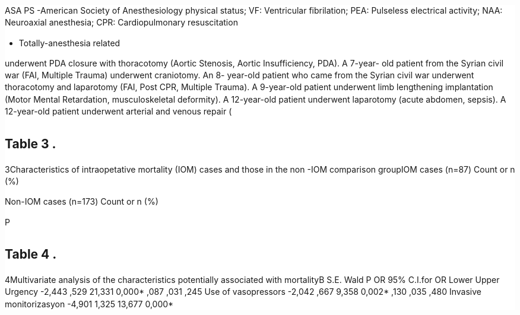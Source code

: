 
ASA PS -American Society of Anesthesiology physical status; VF: Ventricular fibrilation; PEA: Pulseless electrical 
activity; NAA: Neuroaxial anesthesia; CPR: Cardiopulmonary resuscitation 
* Totally-anesthesia related 

underwent PDA closure with thoracotomy (Aortic 
Stenosis, Aortic Insufficiency, PDA). A 7-year-
old patient from the Syrian civil war (FAI, 
Multiple Trauma) underwent craniotomy. An 8-
year-old patient who came from the Syrian civil 
war underwent thoracotomy and laparotomy (FAI, 
Post CPR, Multiple Trauma). A 9-year-old patient 
underwent limb lengthening implantation (Motor 
Mental Retardation, musculoskeletal deformity). A 
12-year-old patient underwent laparotomy (acute 
abdomen, sepsis). A 12-year-old patient 
underwent 
arterial 
and 
venous 
repair 
(

## Table 3 .
3Characteristics of intraopetative mortality (IOM) cases and those in the non -IOM comparison groupIOM cases 
(n=87) 
Count or n (%) 

Non-IOM cases 
(n=173) 
Count or n (%) 

P 



## Table 4 .
4Multivariate analysis of the characteristics potentially associated with mortalityB 
S.E. 
Wald 
P 
OR 
95% C.I.for OR 
Lower 
Upper 
Urgency 
-2,443 
,529 
21,331 0,000* 
,087 
,031 
,245 
Use of vasopressors 
-2,042 
,667 
9,358 
0,002* 
,130 
,035 
,480 
Invasive monitorizasyon -4,901 
1,325 
13,677 0,000* 
